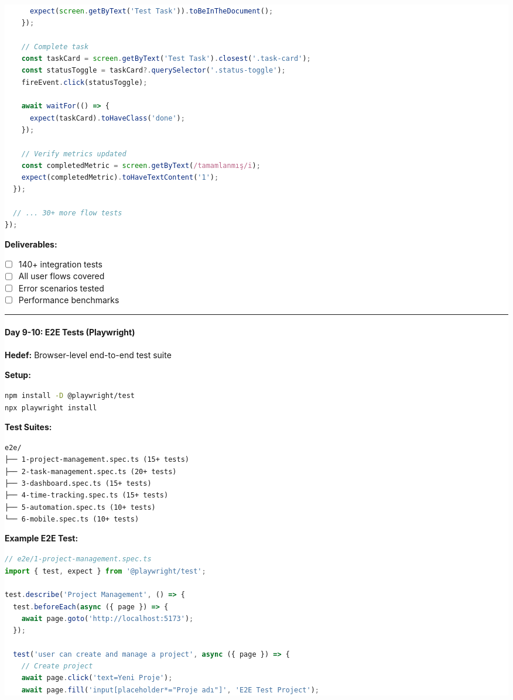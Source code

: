 ```typescript
      expect(screen.getByText('Test Task')).toBeInTheDocument();
    });

    // Complete task
    const taskCard = screen.getByText('Test Task').closest('.task-card');
    const statusToggle = taskCard?.querySelector('.status-toggle');
    fireEvent.click(statusToggle);

    await waitFor(() => {
      expect(taskCard).toHaveClass('done');
    });

    // Verify metrics updated
    const completedMetric = screen.getByText(/tamamlanmış/i);
    expect(completedMetric).toHaveTextContent('1');
  });

  // ... 30+ more flow tests
});
```

**Deliverables:**

- [ ] 140+ integration tests
- [ ] All user flows covered
- [ ] Error scenarios tested
- [ ] Performance benchmarks

---

#### Day 9-10: E2E Tests (Playwright)

**Hedef:** Browser-level end-to-end test suite

**Setup:**

```bash
npm install -D @playwright/test
npx playwright install
```

**Test Suites:**

```
e2e/
├── 1-project-management.spec.ts (15+ tests)
├── 2-task-management.spec.ts (20+ tests)
├── 3-dashboard.spec.ts (15+ tests)
├── 4-time-tracking.spec.ts (15+ tests)
├── 5-automation.spec.ts (10+ tests)
└── 6-mobile.spec.ts (10+ tests)
```

**Example E2E Test:**

```typescript
// e2e/1-project-management.spec.ts
import { test, expect } from '@playwright/test';

test.describe('Project Management', () => {
  test.beforeEach(async ({ page }) => {
    await page.goto('http://localhost:5173');
  });

  test('user can create and manage a project', async ({ page }) => {
    // Create project
    await page.click('text=Yeni Proje');
    await page.fill('input[placeholder*="Proje adı"]', 'E2E Test Project');
```
